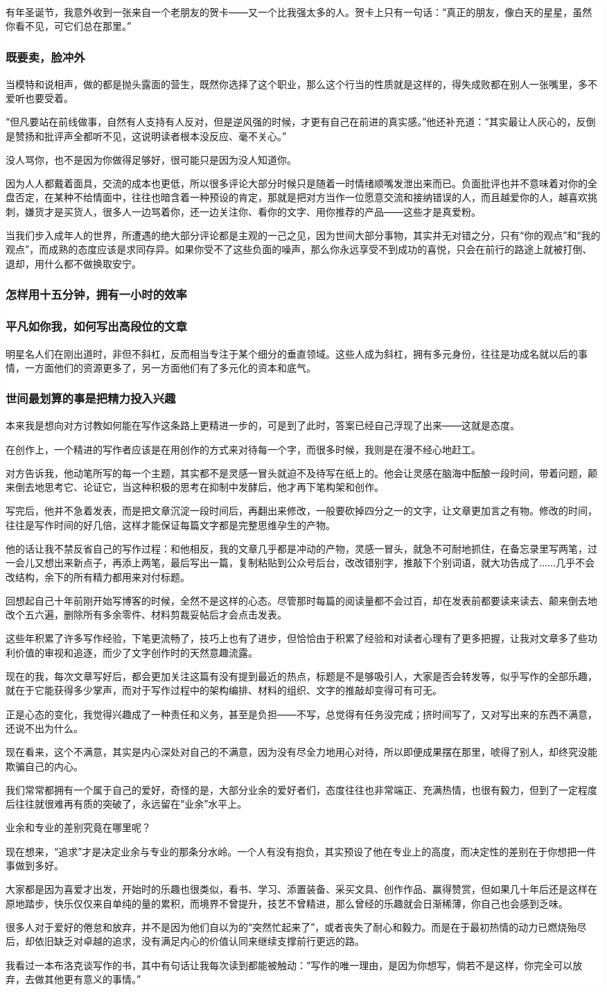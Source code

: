有年圣诞节，我意外收到一张来自一个老朋友的贺卡——又一个比我强太多的人。贺卡上只有一句话：“真正的朋友，像白天的星星，虽然你看不见，可它们总在那里。”

### 既要卖，脸冲外

当模特和说相声，做的都是抛头露面的营生，既然你选择了这个职业，那么这个行当的性质就是这样的，得失成败都在别人一张嘴里，多不爱听也要受着。

“但凡要站在前线做事，自然有人支持有人反对，但是逆风强的时候，才更有自己在前进的真实感。”他还补充道：“其实最让人灰心的，反倒是赞扬和批评声全都听不见，这说明读者根本没反应、毫不关心。”

没人骂你，也不是因为你做得足够好，很可能只是因为没人知道你。

因为人人都戴着面具，交流的成本也更低，所以很多评论大部分时候只是随着一时情绪顺嘴发泄出来而已。负面批评也并不意味着对你的全盘否定，在某种不给情面中，往往也暗含着一种预设的肯定，那就是把对方当作一位愿意交流和接纳错误的人，而且越爱你的人，越喜欢挑刺，嫌货才是买货人，很多人一边骂着你，还一边关注你、看你的文字、用你推荐的产品——这些才是真爱粉。

当我们步入成年人的世界，所遭遇的绝大部分评论都是主观的一己之见，因为世间大部分事物，其实并无对错之分，只有“你的观点”和“我的观点”，而成熟的态度应该是求同存异。如果你受不了这些负面的噪声，那么你永远享受不到成功的喜悦，只会在前行的路途上就被打倒、退却，用什么都不做换取安宁。

### 怎样用十五分钟，拥有一小时的效率

### 平凡如你我，如何写出高段位的文章

明星名人们在刚出道时，非但不斜杠，反而相当专注于某个细分的垂直领域。这些人成为斜杠，拥有多元身份，往往是功成名就以后的事情，一方面他们的资源更多了，另一方面他们有了多元化的资本和底气。

### 世间最划算的事是把精力投入兴趣

本来我是想向对方讨教如何能在写作这条路上更精进一步的，可是到了此时，答案已经自己浮现了出来——这就是态度。

在创作上，一个精进的写作者应该是在用创作的方式来对待每一个字，而很多时候，我则是在漫不经心地赶工。

对方告诉我，他动笔所写的每一个主题，其实都不是灵感一冒头就迫不及待写在纸上的。他会让灵感在脑海中酝酿一段时间，带着问题，颠来倒去地思考它、论证它，当这种积极的思考在抑制中发酵后，他才再下笔构架和创作。

写完后，他并不急着发表，而是把文章沉淀一段时间后，再翻出来修改，一般要砍掉四分之一的文字，让文章更加言之有物。修改的时间，往往是写作时间的好几倍，这样才能保证每篇文字都是完整思维孕生的产物。

他的话让我不禁反省自己的写作过程：和他相反，我的文章几乎都是冲动的产物，灵感一冒头，就急不可耐地抓住，在备忘录里写两笔，过一会儿又想出来新点子，再添上两笔，最后写出一篇，复制粘贴到公众号后台，改改错别字，推敲下个别词语，就大功告成了……几乎不会改结构，余下的所有精力都用来对付标题。

回想起自己十年前刚开始写博客的时候，全然不是这样的心态。尽管那时每篇的阅读量都不会过百，却在发表前都要读来读去、颠来倒去地改个五六遍，删除所有多余零件、材料剪裁妥帖后才会点击发表。

这些年积累了许多写作经验，下笔更流畅了，技巧上也有了进步，但恰恰由于积累了经验和对读者心理有了更多把握，让我对文章多了些功利价值的审视和追逐，而少了文字创作时的天然意趣流露。

现在的我，每次文章写好后，都会更加关注这篇有没有提到最近的热点，标题是不是够吸引人，大家是否会转发等，似乎写作的全部乐趣，就在于它能获得多少掌声，而对于写作过程中的架构编排、材料的组织、文字的推敲却变得可有可无。

正是心态的变化，我觉得兴趣成了一种责任和义务，甚至是负担——不写，总觉得有任务没完成；挤时间写了，又对写出来的东西不满意，还说不出为什么。

现在看来，这个不满意，其实是内心深处对自己的不满意，因为没有尽全力地用心对待，所以即便成果摆在那里，唬得了别人，却终究没能欺骗自己的内心。

我们常常都拥有一个属于自己的爱好，奇怪的是，大部分业余的爱好者们，态度往往也非常端正、充满热情，也很有毅力，但到了一定程度后往往就很难再有质的突破了，永远留在“业余”水平上。

业余和专业的差别究竟在哪里呢？

现在想来，“追求”才是决定业余与专业的那条分水岭。一个人有没有抱负，其实预设了他在专业上的高度，而决定性的差别在于你想把一件事做到多好。

大家都是因为喜爱才出发，开始时的乐趣也很类似，看书、学习、添置装备、采买文具、创作作品、赢得赞赏，但如果几十年后还是这样在原地踏步，快乐仅仅来自单纯的量的累积，而境界不曾提升，技艺不曾精进，那么曾经的乐趣就会日渐稀薄，你自己也会感到乏味。

很多人对于爱好的倦怠和放弃，并不是因为他们自以为的“突然忙起来了”，或者丧失了耐心和毅力。而是在于最初热情的动力已燃烧殆尽后，却依旧缺乏对卓越的追求，没有满足内心的价值认同来继续支撑前行更远的路。

我看过一本布洛克谈写作的书，其中有句话让我每次读到都能被触动：“写作的唯一理由，是因为你想写，倘若不是这样，你完全可以放弃，去做其他更有意义的事情。”
